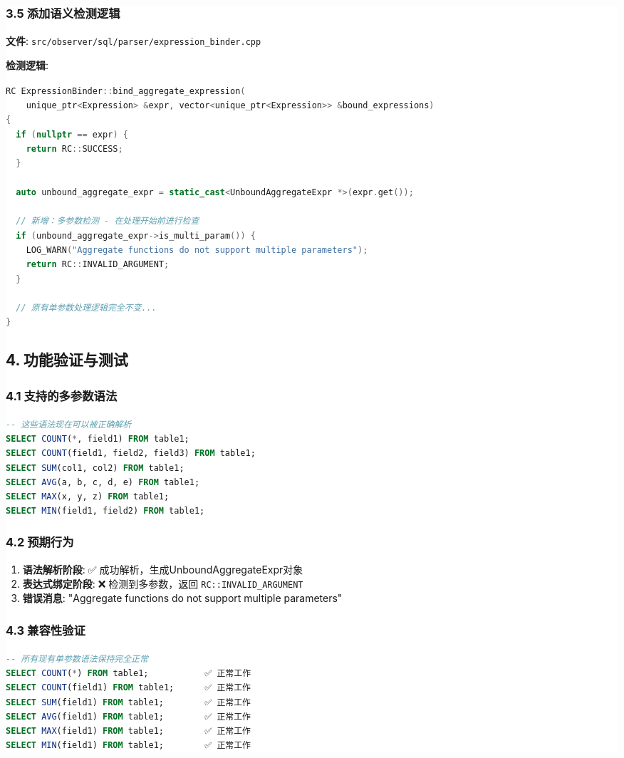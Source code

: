 ### 3.5 添加语义检测逻辑

**文件**: `src/observer/sql/parser/expression_binder.cpp`

**检测逻辑**:
```cpp
RC ExpressionBinder::bind_aggregate_expression(
    unique_ptr<Expression> &expr, vector<unique_ptr<Expression>> &bound_expressions)
{
  if (nullptr == expr) {
    return RC::SUCCESS;
  }

  auto unbound_aggregate_expr = static_cast<UnboundAggregateExpr *>(expr.get());
  
  // 新增：多参数检测 - 在处理开始前进行检查
  if (unbound_aggregate_expr->is_multi_param()) {
    LOG_WARN("Aggregate functions do not support multiple parameters");
    return RC::INVALID_ARGUMENT;
  }
  
  // 原有单参数处理逻辑完全不变...
}
```

## 4. 功能验证与测试

### 4.1 支持的多参数语法
```sql
-- 这些语法现在可以被正确解析
SELECT COUNT(*, field1) FROM table1;
SELECT COUNT(field1, field2, field3) FROM table1;
SELECT SUM(col1, col2) FROM table1;
SELECT AVG(a, b, c, d, e) FROM table1;
SELECT MAX(x, y, z) FROM table1;
SELECT MIN(field1, field2) FROM table1;
```

### 4.2 预期行为
1. **语法解析阶段**: ✅ 成功解析，生成UnboundAggregateExpr对象
2. **表达式绑定阶段**: ❌ 检测到多参数，返回 `RC::INVALID_ARGUMENT`
3. **错误消息**: "Aggregate functions do not support multiple parameters"

### 4.3 兼容性验证
```sql
-- 所有现有单参数语法保持完全正常
SELECT COUNT(*) FROM table1;           ✅ 正常工作
SELECT COUNT(field1) FROM table1;      ✅ 正常工作  
SELECT SUM(field1) FROM table1;        ✅ 正常工作
SELECT AVG(field1) FROM table1;        ✅ 正常工作
SELECT MAX(field1) FROM table1;        ✅ 正常工作
SELECT MIN(field1) FROM table1;        ✅ 正常工作
```
